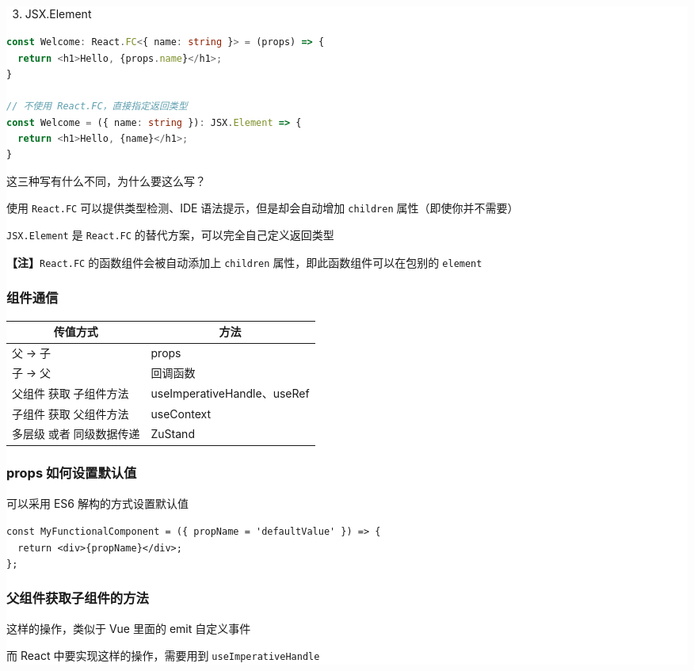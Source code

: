 3. JSX.Element

```typescript
const Welcome: React.FC<{ name: string }> = (props) => {
  return <h1>Hello, {props.name}</h1>;
}
 
// 不使用 React.FC，直接指定返回类型
const Welcome = ({ name: string }): JSX.Element => {
  return <h1>Hello, {name}</h1>;
}
```



这三种写有什么不同，为什么要这么写？

使用 `React.FC` 可以提供类型检测、IDE 语法提示，但是却会自动增加 `children` 属性（即使你并不需要）

`JSX.Element` 是 `React.FC` 的替代方案，可以完全自己定义返回类型



**【注】**`React.FC` 的函数组件会被自动添加上 `children` 属性，即此函数组件可以在包别的 `element`



### 组件通信

| 传值方式                 | 方法                        |
| ------------------------ | --------------------------- |
| 父 -> 子                 | props                       |
| 子 -> 父                 | 回调函数                    |
| 父组件 获取 子组件方法   | useImperativeHandle、useRef |
| 子组件 获取 父组件方法   | useContext                  |
| 多层级 或者 同级数据传递 | ZuStand                     |



### props 如何设置默认值

可以采用 ES6 解构的方式设置默认值

```react
const MyFunctionalComponent = ({ propName = 'defaultValue' }) => {
  return <div>{propName}</div>;
};
```





### 父组件获取子组件的方法

这样的操作，类似于 Vue 里面的 emit 自定义事件

而 React 中要实现这样的操作，需要用到 `useImperativeHandle`
